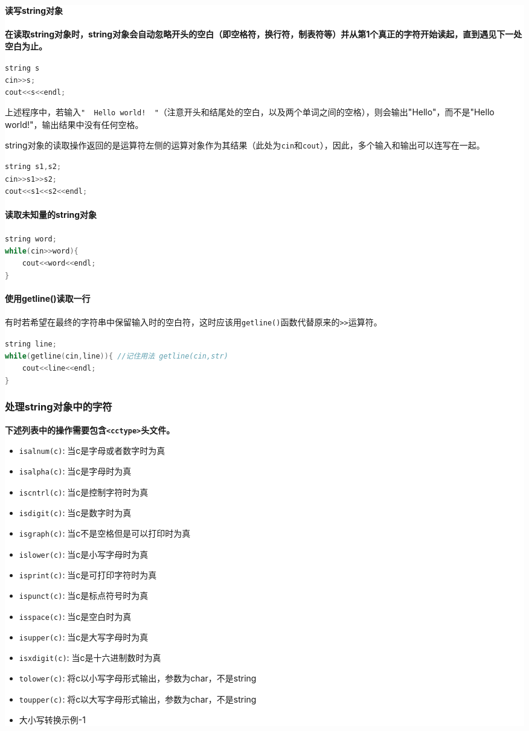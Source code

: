 


#### 读写string对象
**在读取string对象时，string对象会自动忽略开头的空白（即空格符，换行符，制表符等）并从第1个真正的字符开始读起，直到遇见下一处空白为止。**

```cpp
string s 
cin>>s;
cout<<s<<endl;
```
 上述程序中，若输入`"  Hello world!  "`（注意开头和结尾处的空白，以及两个单词之间的空格），则会输出"Hello"，而不是"Hello world!"，输出结果中没有任何空格。

string对象的读取操作返回的是运算符左侧的运算对象作为其结果（此处为`cin`和`cout`），因此，多个输入和输出可以连写在一起。

```cpp
string s1,s2; 
cin>>s1>>s2;
cout<<s1<<s2<<endl;
```
#### 读取未知量的string对象
```cpp
string word;
while(cin>>word){
	cout<<word<<endl;
}
```

#### 使用getline()读取一行
有时若希望在最终的字符串中保留输入时的空白符，这时应该用`getline()`函数代替原来的`>>`运算符。

```cpp
string line;
while(getline(cin,line)){ //记住用法 getline(cin,str)
	cout<<line<<endl;
}
```
 
### 处理string对象中的字符
**下述列表中的操作需要包含`<cctype>`头文件。**
* `isalnum(c)`: 当c是字母或者数字时为真
* `isalpha(c)`: 当c是字母时为真
* `iscntrl(c)`: 当c是控制字符时为真
* `isdigit(c)`: 当c是数字时为真
* `isgraph(c)`: 当c不是空格但是可以打印时为真
* `islower(c)`: 当c是小写字母时为真
* `isprint(c)`: 当c是可打印字符时为真
* `ispunct(c)`: 当c是标点符号时为真
* `isspace(c)`: 当c是空白时为真
* `isupper(c)`: 当c是大写字母时为真
* `isxdigit(c)`: 当c是十六进制数时为真
* `tolower(c)`: 将c以小写字母形式输出，参数为char，不是string
* `toupper(c)`: 将c以大写字母形式输出，参数为char，不是string

* 大小写转换示例-1

